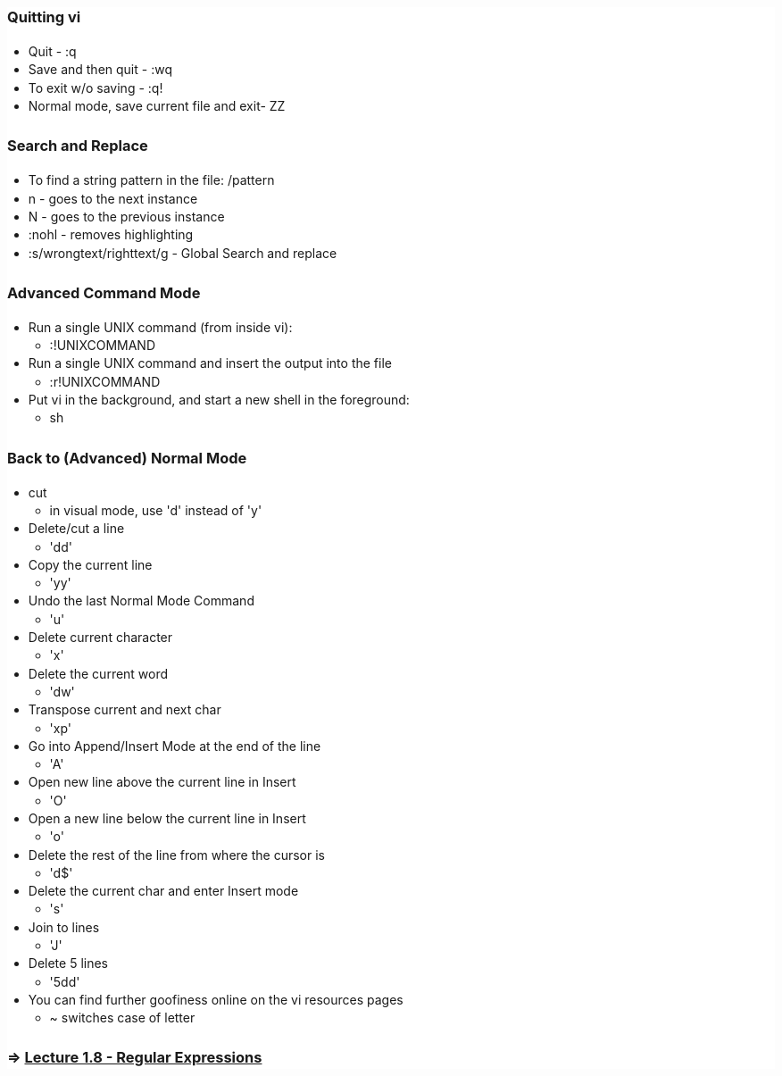 ### Quitting vi
* Quit - :q
* Save and then quit - :wq
* To exit w/o saving - :q!
* Normal mode, save current file and exit- ZZ

### Search and Replace 
* To find a string pattern in the file: /pattern
* n - goes to the next instance
* N - goes to the previous instance
* :nohl - removes highlighting
* :s/wrongtext/righttext/g - Global Search and replace

### Advanced Command Mode
* Run a single UNIX command (from inside vi):
  * :!UNIXCOMMAND
* Run a single UNIX command and insert the output into the file
  * :r!UNIXCOMMAND
* Put vi in the background, and start a new shell in the foreground:
  * sh

### Back to (Advanced) Normal Mode
* cut
  * in visual mode, use 'd' instead of 'y'
* Delete/cut a line
  * 'dd'
* Copy the current line
  * 'yy'
* Undo the last Normal Mode Command
  * 'u'
* Delete current character
  * 'x'
* Delete the current word
  * 'dw'
* Transpose current and next char
  * 'xp'
* Go into Append/Insert Mode at the end of the line
  * 'A'
* Open new line above the current line in Insert
  * 'O'
* Open a new line below the current line in Insert 
  * 'o'
* Delete the rest of the line from where the cursor is
  * 'd$'
* Delete the current char and enter Insert mode
  * 's'
* Join to lines
  * 'J'
* Delete 5 lines
  * '5dd'
* You can find further goofiness online on the vi resources pages
  * ~ switches case of letter

### => [Lecture 1.8 - Regular Expressions](./08.md)
